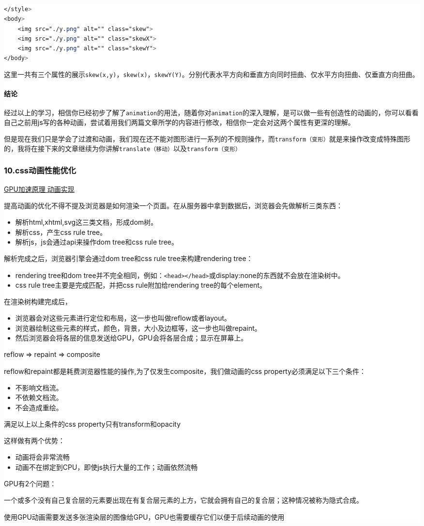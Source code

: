```css
</style>
<body>
    <img src="./y.png" alt="" class="skew">
    <img src="./y.png" alt="" class="skewX">
    <img src="./y.png" alt="" class="skewY">
</body>
```

这里一共有三个属性的展示`skew(x,y)`，`skew(x)`，`skewY(Y)`。分别代表水平方向和垂直方向同时扭曲、仅水平方向扭曲、仅垂直方向扭曲。

#### 结论

经过以上的学习，相信你已经初步了解了`animation`的用法，随着你对`animation`的深入理解，是可以做一些有创造性的动画的，你可以看看自己之前用js写的各种动画，尝试着用我们两篇文章所学的内容进行修改，相信你一定会对这两个属性有更深的理解。

但是现在我们只是学会了过渡和动画，我们现在还不能对图形进行一系列的不规则操作，而`transform（变形）`就是来操作改变成特殊图形的，我将在接下来的文章继续为你讲解`translate（移动）`以及`transform（变形）`

### 10.css动画性能优化

 [GPU加速原理 动画实现](https://blog.csdn.net/weixin_41017246/article/details/80365121)

提高动画的优化不得不提及浏览器是如何渲染一个页面。在从服务器中拿到数据后，浏览器会先做解析三类东西：

-   解析html,xhtml,svg这三类文档，形成dom树。
-   解析css，产生css rule tree。
-   解析js，js会通过api来操作dom tree和css rule tree。

解析完成之后，浏览器引擎会通过dom tree和css rule tree来构建rendering tree：

-   rendering tree和dom tree并不完全相同，例如：`<head></head>`或display:none的东西就不会放在渲染树中。
-   css rule tree主要是完成匹配，并把css rule附加给rendering tree的每个element。

在渲染树构建完成后，

-   浏览器会对这些元素进行定位和布局，这一步也叫做reflow或者layout。
-   浏览器绘制这些元素的样式，颜色，背景，大小及边框等，这一步也叫做repaint。
-   然后浏览器会将各层的信息发送给GPU，GPU会将各层合成；显示在屏幕上。

reflow => repaint => composite

reflow和repaint都是耗费浏览器性能的操作,为了仅发生composite，我们做动画的css property必须满足以下三个条件：

-   不影响文档流。
-   不依赖文档流。
-   不会造成重绘。

满足以上以上条件的css property只有transform和opacity

这样做有两个优势：

-   动画将会非常流畅
-   动画不在绑定到CPU，即使js执行大量的工作；动画依然流畅

GPU有2个问题：

一个或多个没有自己复合层的元素要出现在有复合层元素的上方，它就会拥有自己的复合层；这种情况被称为隐式合成。

使用GPU动画需要发送多张渲染层的图像给GPU，GPU也需要缓存它们以便于后续动画的使用

